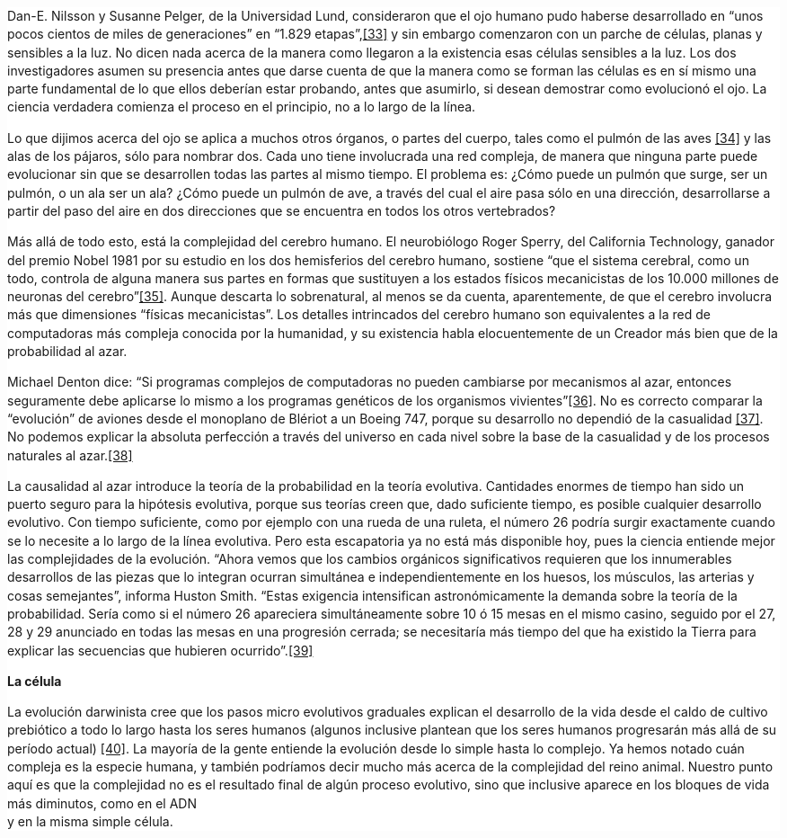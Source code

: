  Dan-E. Nilsson y Susanne Pelger, de la Universidad Lund, consideraron que el ojo humano pudo haberse desarrollado en “unos pocos cientos de miles de generaciones” en “1.829 etapas”,[[33]](#fn33) y sin embargo comenzaron con un parche de células, planas y sensibles a la luz. No dicen nada acerca de la manera como llegaron a la existencia esas células sensibles a la luz. Los dos investigadores asumen su presencia antes que darse cuenta de que la manera como se forman las células es en sí mismo una parte fundamental de lo que ellos deberían estar probando, antes que asumirlo, si desean demostrar como evolucionó el ojo. La ciencia verdadera comienza el proceso en el principio, no a lo largo de la línea.

 Lo que dijimos acerca del ojo se aplica a muchos otros órganos, o partes del cuerpo, tales como el pulmón de las aves [[34]](#fn34) y las alas de los pájaros, sólo para nombrar dos. Cada uno tiene involucrada una red compleja, de manera que ninguna parte puede evolucionar sin que se desarrollen todas las partes al mismo tiempo. El problema es: ¿Cómo puede un pulmón que surge, ser un pulmón, o un ala ser un ala? ¿Cómo puede un pulmón de ave, a través del cual el aire pasa sólo en una dirección, desarrollarse a partir del paso del aire en dos direcciones que se encuentra en todos los otros vertebrados?

 Más allá de todo esto, está la complejidad del cerebro humano. El neurobiólogo Roger Sperry, del California Technology, ganador del premio Nobel 1981 por su estudio en los dos hemisferios del cerebro humano, sostiene “que el sistema cerebral, como un todo, controla de alguna manera sus partes en formas que sustituyen a los estados físicos mecanicistas de los 10.000 millones de neuronas del cerebro”[[35]](#fn35). Aunque descarta lo sobrenatural, al menos se da cuenta, aparentemente, de que el cerebro involucra más que dimensiones “físicas mecanicistas”. Los detalles intrincados del cerebro humano son equivalentes a la red de computadoras más compleja conocida por la humanidad, y su existencia habla elocuentemente de un Creador más bien que de la probabilidad al azar.

 Michael Denton dice: “Si programas complejos de computadoras no pueden cambiarse por mecanismos al azar, entonces seguramente debe aplicarse lo mismo a los programas genéticos de los organismos vivientes”[[36]](#fn36). No es correcto comparar la “evolución” de aviones desde el monoplano de Blériot a un Boeing 747, porque su desarrollo no dependió de la casualidad [[37]](#fn37). No podemos explicar la absoluta perfección a través del universo en cada nivel sobre la base de la casualidad y de los procesos naturales al azar.[[38]](#fn38)

 La causalidad al azar introduce la teoría de la probabilidad en la teoría evolutiva. Cantidades enormes de tiempo han sido un puerto seguro para la hipótesis evolutiva, porque sus teorías creen que, dado suficiente tiempo, es posible cualquier desarrollo evolutivo. Con tiempo suficiente, como por ejemplo con una rueda de una ruleta, el número 26 podría surgir exactamente cuando se lo necesite a lo largo de la línea evolutiva. Pero esta escapatoria ya no está más disponible hoy, pues la ciencia entiende mejor las complejidades de la evolución. “Ahora vemos que los cambios orgánicos significativos requieren que los innumerables desarrollos de las piezas que lo integran ocurran simultánea e independientemente en los huesos, los músculos, las arterias y cosas semejantes”, informa Huston Smith. “Estas exigencia intensifican astronómicamente la demanda sobre la teoría de la probabilidad. Sería como si el número 26 apareciera simultáneamente sobre 10 ó 15 mesas en el mismo casino, seguido por el 27, 28 y 29 anunciado en todas las mesas en una progresión cerrada; se necesitaría más tiempo del que ha existido la Tierra para explicar las secuencias que hubieren ocurrido”.[[39]](#fn39)

 **La célula**

 La evolución darwinista cree que los pasos micro evolutivos graduales explican el desarrollo de la vida desde el caldo de cultivo prebiótico a todo lo largo hasta los seres humanos (algunos inclusive plantean que los seres humanos progresarán más allá de su período actual) [[40]](#fn40). La mayoría de la gente entiende la evolución desde lo simple hasta lo complejo. Ya hemos notado cuán compleja es la especie humana, y también podríamos decir mucho más acerca de la complejidad del reino animal. Nuestro punto aquí es que la complejidad no es el resultado final de algún proceso evolutivo, sino que inclusive aparece en los bloques de vida más diminutos, como en el ADN  
 y en la misma simple célula.
